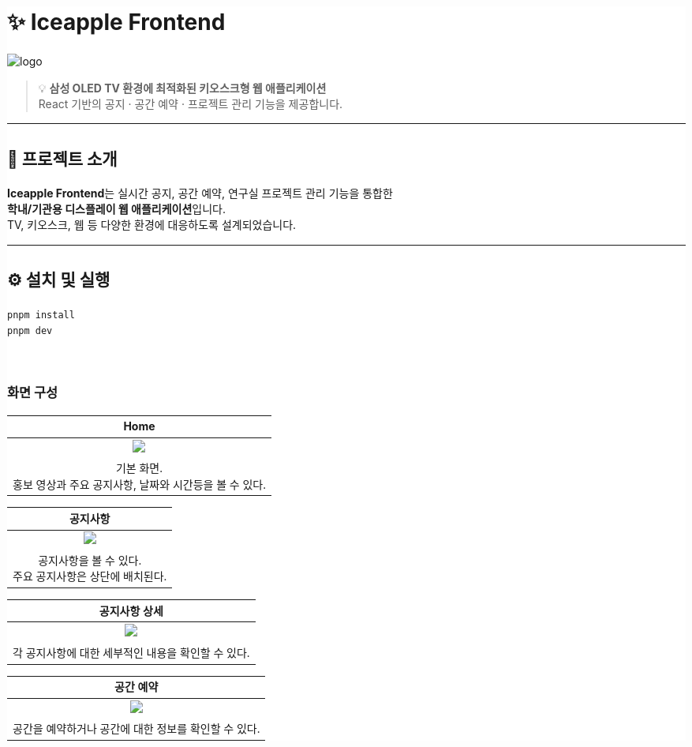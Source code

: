 # ✨ Iceapple Frontend

![logo](https://avatars.githubusercontent.com/u/211306459?s=200&v=4)

> 💡 **삼성 OLED TV 환경에 최적화된 키오스크형 웹 애플리케이션**  
> React 기반의 공지 · 공간 예약 · 프로젝트 관리 기능을 제공합니다.

---

## 🧭 프로젝트 소개

**Iceapple Frontend**는 실시간 공지, 공간 예약, 연구실 프로젝트 관리 기능을 통합한  
**학내/기관용 디스플레이 웹 애플리케이션**입니다.  
TV, 키오스크, 웹 등 다양한 환경에 대응하도록 설계되었습니다.

---

## ⚙️ 설치 및 실행

```bash
pnpm install
pnpm dev
```

<br />


### 화면 구성
|Home|
|:---:|
|<img src="https://github.com/user-attachments/assets/6fc772f3-0a9e-46b8-b43f-22c683d4b233" width="450"/>|
|기본 화면. <br>홍보 영상과 주요 공지사항, 날짜와 시간등을 볼 수 있다.|

|공지사항|
|:---:|
|<img src="https://github.com/user-attachments/assets/0502dbe9-872a-4fb7-8564-4524bd9459e1" width="450"/>|
|공지사항을 볼 수 있다. <br>주요 공지사항은 상단에 배치된다.|

|공지사항 상세|
|:---:|
|<img src="https://github.com/user-attachments/assets/4f696d7e-84d4-461c-8bf9-737f1c8c2451" width="450"/>|
|각 공지사항에 대한 세부적인 내용을 확인할 수 있다.|

|공간 예약|
|:---:|
|<img src="https://github.com/user-attachments/assets/c2c00b3c-524e-4fb5-9282-aa284c9ea686" width="450"/>|
|공간을 예약하거나 공간에 대한 정보를 확인할 수 있다.|
